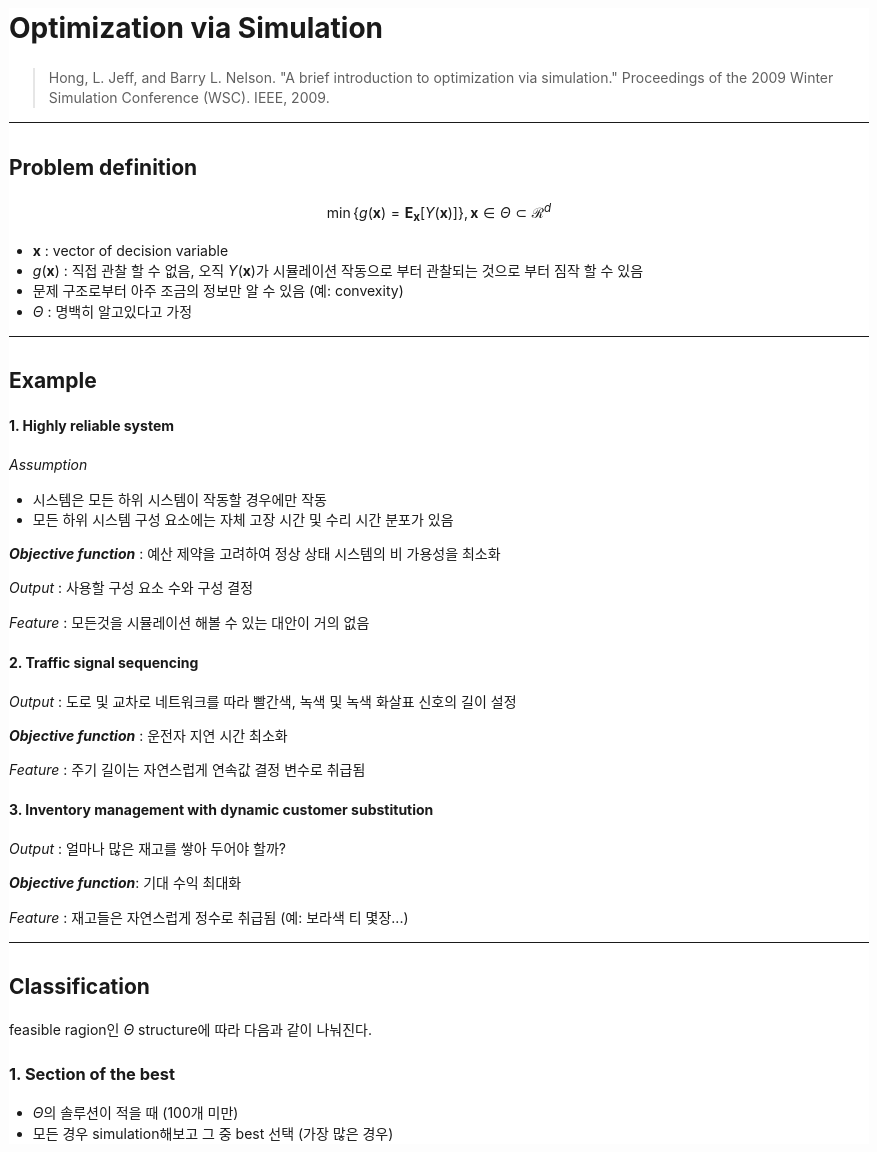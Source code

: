 # Optimization via Simulation
>Hong, L. Jeff, and Barry L. Nelson. "A brief introduction to optimization via simulation." Proceedings of the 2009 Winter Simulation Conference (WSC). IEEE, 2009.
----
## Problem definition

$$\min \{g(\mathbf{x})=\mathbf{E_x}[Y(\mathbf{x})]\}, \mathbf{x}\in\Theta \subset \mathcal{R}^d $$

- $\mathbf{x}$ : vector of decision variable
- $g(\mathbf{x})$ : 직접 관찰 할 수 없음, 오직 $Y(\mathbf{x})$가 시뮬레이션 작동으로 부터 관찰되는 것으로 부터 짐작 할 수 있음
-  문제 구조로부터 아주 조금의 정보만 알 수 있음 (예: convexity)
-  $\Theta$ : 명백히 알고있다고 가정


----
## Example
#### 1. Highly reliable system
*Assumption*
- 시스템은 모든 하위 시스템이 작동할 경우에만 작동
- 모든 하위 시스템 구성 요소에는 자체 고장 시간 및 수리 시간 분포가 있음

***Objective function*** : 예산 제약을 고려하여 정상 상태 시스템의 비 가용성을 최소화

*Output* : 사용할 구성 요소 수와 구성 결정

*Feature* : 모든것을 시뮬레이션 해볼 수 있는 대안이 거의 없음



#### 2. Traffic signal sequencing

*Output* : 도로 및 교차로 네트워크를 따라 빨간색, 녹색 및 녹색 화살표 신호의 길이 설정

***Objective function*** : 운전자 지연 시간 최소화

*Feature* : 주기 길이는 자연스럽게 연속값 결정 변수로 취급됨



#### 3. Inventory management with dynamic customer substitution 

*Output* : 얼마나 많은 재고를 쌓아 두어야 할까?

***Objective function***: 기대 수익 최대화

*Feature* : 재고들은 자연스럽게 정수로 취급됨 (예: 보라색 티 몇장...) 

----
## Classification
feasible ragion인  $\Theta$ structure에 따라 다음과 같이 나눠진다.

### 1. Section of the best
- $\Theta$의 솔루션이 적을 때 (100개 미만)
- 모든 경우 simulation해보고 그 중 best 선택 (가장 많은 경우)
